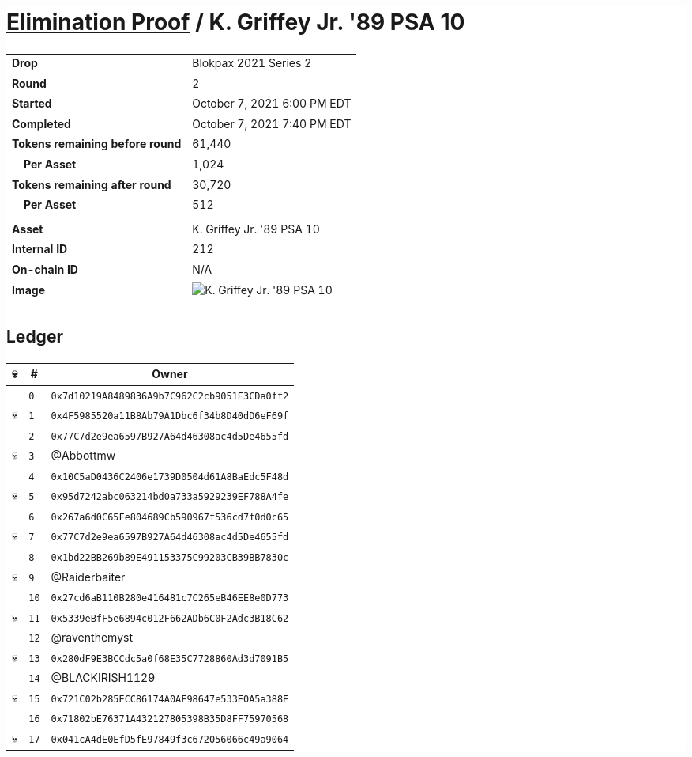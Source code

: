 # [Elimination Proof](./readme.md) / K. Griffey Jr. &#039;89 PSA 10

|||
|---|---|
| **Drop** | Blokpax 2021 Series 2 |
| **Round** | 2 |
| **Started** | October 7, 2021 6:00 PM EDT |
| **Completed** | October 7, 2021 7:40 PM EDT |
| **Tokens remaining before round** | 61,440 |
| **&nbsp;&nbsp;&nbsp;&nbsp;Per Asset** | 1,024 |
| **Tokens remaining after round** | 30,720 |
| **&nbsp;&nbsp;&nbsp;&nbsp;Per Asset** | 512 |
| | |
| **Asset** | K. Griffey Jr. &#039;89 PSA 10 |
| **Internal ID** | 212 |
| **On-chain ID** | N/A |
| **Image** | <img src="https://tcdn.blokpax.com/9484ebfa-6369-4b3a-aab3-fc70d697ecbc/41ce6e27bb1c6399a9d6019ff3d4d5e62e00f7f42a763d4c6aa1ea68f2201e07.jpg" height="200" alt="K. Griffey Jr. &#039;89 PSA 10" /> |

## Ledger

| 💀 | # | Owner |
| --- | --- | --- |
|  | `0` | `0x7d10219A8489836A9b7C962C2cb9051E3CDa0ff2` |
| 💀 | `1` | `0x4F5985520a11B8Ab79A1Dbc6f34b8D40dD6eF69f` |
|  | `2` | `0x77C7d2e9ea6597B927A64d46308ac4d5De4655fd` |
| 💀 | `3` | @Abbottmw |
|  | `4` | `0x10C5aD0436C2406e1739D0504d61A8BaEdc5F48d` |
| 💀 | `5` | `0x95d7242abc063214bd0a733a5929239EF788A4fe` |
|  | `6` | `0x267a6d0C65Fe804689Cb590967f536cd7f0d0c65` |
| 💀 | `7` | `0x77C7d2e9ea6597B927A64d46308ac4d5De4655fd` |
|  | `8` | `0x1bd22BB269b89E491153375C99203CB39BB7830c` |
| 💀 | `9` | @Raiderbaiter |
|  | `10` | `0x27cd6aB110B280e416481c7C265eB46EE8e0D773` |
| 💀 | `11` | `0x5339eBfF5e6894c012F662ADb6C0F2Adc3B18C62` |
|  | `12` | @raventhemyst |
| 💀 | `13` | `0x280dF9E3BCCdc5a0f68E35C7728860Ad3d7091B5` |
|  | `14` | @BLACKIRISH1129 |
| 💀 | `15` | `0x721C02b285ECC86174A0AF98647e533E0A5a388E` |
|  | `16` | `0x71802bE76371A432127805398B35D8FF75970568` |
| 💀 | `17` | `0x041cA4dE0EfD5fE97849f3c672056066c49a9064` |